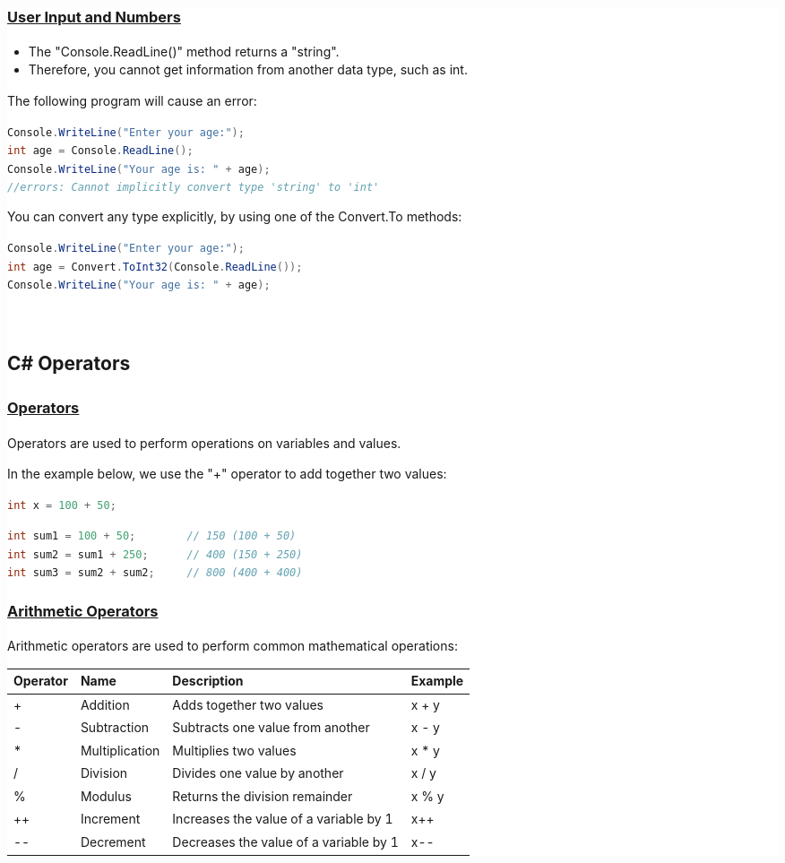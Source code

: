 ### <u>User Input and Numbers</u>

- The "Console.ReadLine()" method returns a "string".
- Therefore, you cannot get information from another data type, such as int.

The following program will cause an error:

```csharp
Console.WriteLine("Enter your age:");
int age = Console.ReadLine();
Console.WriteLine("Your age is: " + age);
//errors: Cannot implicitly convert type 'string' to 'int'
```

You can convert any type explicitly, by using one of the Convert.To methods:

```csharp
Console.WriteLine("Enter your age:");
int age = Convert.ToInt32(Console.ReadLine());
Console.WriteLine("Your age is: " + age);
```

<br>

## C# Operators

### <u>Operators</u>

Operators are used to perform operations on variables and values.

In the example below, we use the "+" operator to add together two values:

```csharp
int x = 100 + 50;
```

```csharp
int sum1 = 100 + 50;        // 150 (100 + 50)
int sum2 = sum1 + 250;      // 400 (150 + 250)
int sum3 = sum2 + sum2;     // 800 (400 + 400)
```

### <u>Arithmetic Operators</u>

Arithmetic operators are used to perform common mathematical operations:

| Operator | Name           | Description                            | Example |
| :------- | :------------- | :------------------------------------- | :------ |
| +        | Addition       | Adds together two values               | x + y   |
| -        | Subtraction    | Subtracts one value from another       | x - y   |
| \*       | Multiplication | Multiplies two values                  | x \* y  |
| /        | Division       | Divides one value by another           | x / y   |
| %        | Modulus        | Returns the division remainder         | x % y   |
| ++       | Increment      | Increases the value of a variable by 1 | x++     |
| --       | Decrement      | Decreases the value of a variable by 1 | x--     |
